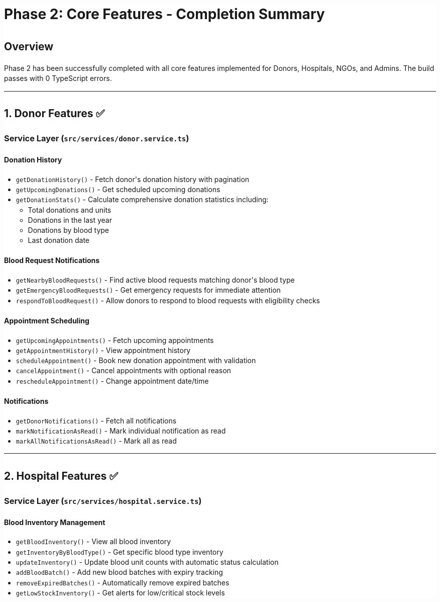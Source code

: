 # Phase 2: Core Features - Completion Summary

## Overview
Phase 2 has been successfully completed with all core features implemented for Donors, Hospitals, NGOs, and Admins. The build passes with 0 TypeScript errors.

---

## 1. Donor Features ✅

### Service Layer (`src/services/donor.service.ts`)

#### Donation History
- `getDonationHistory()` - Fetch donor's donation history with pagination
- `getUpcomingDonations()` - Get scheduled upcoming donations
- `getDonationStats()` - Calculate comprehensive donation statistics including:
  - Total donations and units
  - Donations in the last year
  - Donations by blood type
  - Last donation date

#### Blood Request Notifications
- `getNearbyBloodRequests()` - Find active blood requests matching donor's blood type
- `getEmergencyBloodRequests()` - Get emergency requests for immediate attention
- `respondToBloodRequest()` - Allow donors to respond to blood requests with eligibility checks

#### Appointment Scheduling
- `getUpcomingAppointments()` - Fetch upcoming appointments
- `getAppointmentHistory()` - View appointment history
- `scheduleAppointment()` - Book new donation appointment with validation
- `cancelAppointment()` - Cancel appointments with optional reason
- `rescheduleAppointment()` - Change appointment date/time

#### Notifications
- `getDonorNotifications()` - Fetch all notifications
- `markNotificationAsRead()` - Mark individual notification as read
- `markAllNotificationsAsRead()` - Mark all as read

---

## 2. Hospital Features ✅

### Service Layer (`src/services/hospital.service.ts`)

#### Blood Inventory Management
- `getBloodInventory()` - View all blood inventory
- `getInventoryByBloodType()` - Get specific blood type inventory
- `updateInventory()` - Update blood unit counts with automatic status calculation
- `addBloodBatch()` - Add new blood batches with expiry tracking
- `removeExpiredBatches()` - Automatically remove expired batches
- `getLowStockInventory()` - Get alerts for low/critical stock levels
